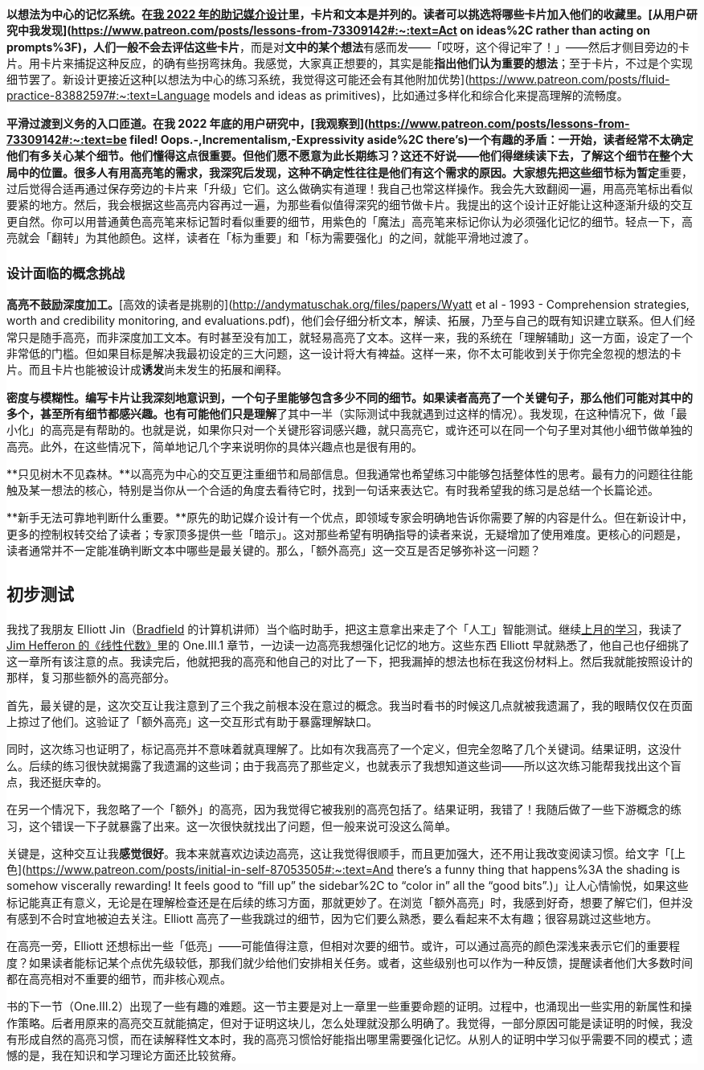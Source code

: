 **以想法为中心的记忆系统。**在[我 2022 年的助记媒介设计](https://www.patreon.com/posts/demo-talk-medium-71081197)里，卡片和文本是并列的。读者可以挑选将哪些卡片加入他们的收藏里。[从用户研究中我发现](https://www.patreon.com/posts/lessons-from-73309142#:~:text=Act on ideas%2C rather than acting on prompts%3F)，人们一般不会去评估这些**卡片**，而是对**文中的某个想法**有感而发——「哎呀，这个得记牢了！」——然后才侧目旁边的卡片。用卡片来捕捉这种反应，的确有些拐弯抹角。我感觉，大家真正想要的，其实是能**指出他们认为重要的想法**；至于卡片，不过是个实现细节罢了。新设计更接近这种[以想法为中心的练习系统，我觉得这可能还会有其他附加优势](https://www.patreon.com/posts/fluid-practice-83882597#:~:text=Language models and ideas as primitives)，比如通过多样化和综合化来提高理解的流畅度。

**平滑过渡到义务的入口匝道。**在我 2022 年底的用户研究中，[我观察到](https://www.patreon.com/posts/lessons-from-73309142#:~:text=be filed! Oops.-,Incrementalism,-Expressivity aside%2C there’s)一个有趣的矛盾：一开始，读者经常不太确定他们有多关心某个细节。他们懂得这点很重要。但他们愿不愿意为此长期练习？这还不好说——他们得继续读下去，了解这个细节在整个大局中的位置。很多人有用高亮笔的需求，我深究后发现，这种不确定性往往是他们有这个需求的原因。大家想先把这些细节标为**暂定**重要，过后觉得合适再通过保存旁边的卡片来「升级」它们。这么做确实有道理！我自己也常这样操作。我会先大致翻阅一遍，用高亮笔标出看似要紧的地方。然后，我会根据这些高亮内容再过一遍，为那些看似值得深究的细节做卡片。我提出的这个设计正好能让这种逐渐升级的交互更自然。你可以用普通黄色高亮笔来标记暂时看似重要的细节，用紫色的「魔法」高亮笔来标记你认为必须强化记忆的细节。轻点一下，高亮就会「翻转」为其他颜色。这样，读者在「标为重要」和「标为需要强化」的之间，就能平滑地过渡了。

### 设计面临的概念挑战

**高亮不鼓励深度加工。**[高效的读者是挑剔的](http://andymatuschak.org/files/papers/Wyatt et al - 1993 - Comprehension strategies, worth and credibility monitoring, and evaluations.pdf)，他们会仔细分析文本，解读、拓展，乃至与自己的既有知识建立联系。但人们经常只是随手高亮，而非深度加工文本。有时甚至没有加工，就轻易高亮了文本。这样一来，我的系统在「理解辅助」这一方面，设定了一个非常低的门槛。但如果目标是解决我最初设定的三大问题，这一设计将大有裨益。这样一来，你不太可能收到关于你完全忽视的想法的卡片。而且卡片也能被设计成**诱发**尚未发生的拓展和阐释。

**密度与模糊性。**编写卡片让我深刻地意识到，一个句子里能够包含多少不同的细节。如果读者高亮了一个关键句子，那么他们可能对其中的多个，甚至所有细节都感兴趣。也有可能他们只是**理解**了其中一半（实际测试中我就遇到过这样的情况）。我发现，在这种情况下，做「最小化」的高亮是有帮助的。也就是说，如果你只对一个关键形容词感兴趣，就只高亮它，或许还可以在同一个句子里对其他小细节做单独的高亮。此外，在这些情况下，简单地记几个字来说明你的具体兴趣点也是很有用的。

**只见树木不见森林。**以高亮为中心的交互更注重细节和局部信息。但我通常也希望练习中能够包括整体性的思考。最有力的问题往往能触及某一想法的核心，特别是当你从一个合适的角度去看待它时，找到一句话来表达它。有时我希望我的练习是总结一个长篇论述。

**新手无法可靠地判断什么重要。**原先的助记媒介设计有一个优点，即领域专家会明确地告诉你需要了解的内容是什么。但在新设计中，更多的控制权转交给了读者；专家顶多提供一些「暗示」。这对那些希望有明确指导的读者来说，无疑增加了使用难度。更核心的问题是，读者通常并不一定能准确判断文本中哪些是最关键的。那么，「额外高亮」这一交互是否足够弥补这一问题？

## 初步测试

我找了我朋友 Elliott Jin（[Bradfield](https://bradfieldcs.com/) 的计算机讲师）当个临时助手，把这主意拿出来走了个「人工」智能测试。继续[上月的学习](https://www.patreon.com/posts/studying-myself-88583610)，我读了 [Jim Hefferon 的《线性代数》](https://hefferon.net/linearalgebra/index.html)里的 One.III.1 章节，一边读一边高亮我想强化记忆的地方。这些东西 Elliott 早就熟悉了，他自己也仔细挑了这一章所有该注意的点。我读完后，他就把我的高亮和他自己的对比了一下，把我漏掉的想法也标在我这份材料上。然后我就能按照设计的那样，复习那些额外的高亮部分。

首先，最关键的是，这次交互让我注意到了三个我之前根本没在意过的概念。我当时看书的时候这几点就被我遗漏了，我的眼睛仅仅在页面上掠过了他们。这验证了「额外高亮」这一交互形式有助于暴露理解缺口。

同时，这次练习也证明了，标记高亮并不意味着就真理解了。比如有次我高亮了一个定义，但完全忽略了几个关键词。结果证明，这没什么。后续的练习很快就揭露了我遗漏的这些词；由于我高亮了那些定义，也就表示了我想知道这些词——所以这次练习能帮我找出这个盲点，我还挺庆幸的。

在另一个情况下，我忽略了一个「额外」的高亮，因为我觉得它被我别的高亮包括了。结果证明，我错了！我随后做了一些下游概念的练习，这个错误一下子就暴露了出来。这一次很快就找出了问题，但一般来说可没这么简单。

关键是，这种交互让我**感觉很好**。我本来就喜欢边读边高亮，这让我觉得很顺手，而且更加强大，还不用让我改变阅读习惯。给文字「[上色](https://www.patreon.com/posts/initial-in-self-87053505#:~:text=And there’s a funny thing that happens%3A the shading is somehow viscerally rewarding! It feels good to “fill up” the sidebar%2C to “color in” all the “good bits”.)」让人心情愉悦，如果这些标记能真正有意义，无论是在理解检查还是在后续的练习方面，那就更妙了。在浏览「额外高亮」时，我感到好奇，想要了解它们，但并没有感到不合时宜地被迫去关注。Elliott 高亮了一些我跳过的细节，因为它们要么熟悉，要么看起来不太有趣；很容易跳过这些地方。

在高亮一旁，Elliott 还想标出一些「低亮」——可能值得注意，但相对次要的细节。或许，可以通过高亮的颜色深浅来表示它们的重要程度？如果读者能标记某个点优先级较低，那我们就少给他们安排相关任务。或者，这些级别也可以作为一种反馈，提醒读者他们大多数时间都在高亮相对不重要的细节，而非核心观点。

书的下一节（One.III.2）出现了一些有趣的难题。这一节主要是对上一章里一些重要命题的证明。过程中，也涌现出一些实用的新属性和操作策略。后者用原来的高亮交互就能搞定，但对于证明这块儿，怎么处理就没那么明确了。我觉得，一部分原因可能是读证明的时候，我没有形成自然的高亮习惯，而在读解释性文本时，我的高亮习惯恰好能指出哪里需要强化记忆。从别人的证明中学习似乎需要不同的模式；遗憾的是，我在知识和学习理论方面还比较贫瘠。
